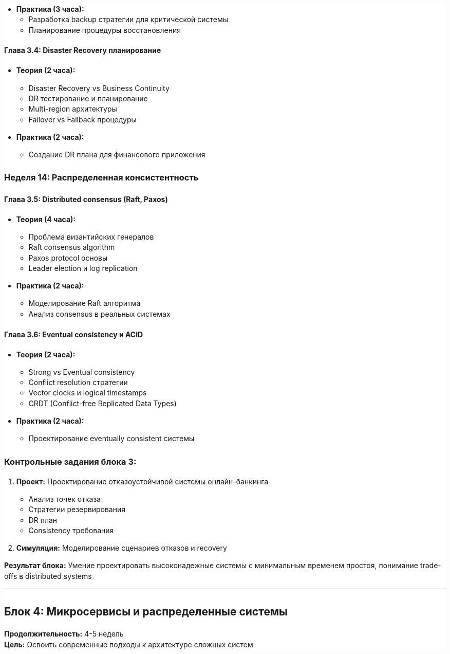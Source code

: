 - **Практика (3 часа):**
  - Разработка backup стратегии для критической системы
  - Планирование процедуры восстановления

#### Глава 3.4: Disaster Recovery планирование
- **Теория (2 часа):**
  - Disaster Recovery vs Business Continuity
  - DR тестирование и планирование
  - Multi-region архитектуры
  - Failover vs Failback процедуры

- **Практика (2 часа):**
  - Создание DR плана для финансового приложения

### Неделя 14: Распределенная консистентность
#### Глава 3.5: Distributed consensus (Raft, Paxos)
- **Теория (4 часа):**
  - Проблема византийских генералов
  - Raft consensus algorithm
  - Paxos protocol основы
  - Leader election и log replication

- **Практика (2 часа):**
  - Моделирование Raft алгоритма
  - Анализ consensus в реальных системах

#### Глава 3.6: Eventual consistency и ACID
- **Теория (2 часа):**
  - Strong vs Eventual consistency
  - Conflict resolution стратегии
  - Vector clocks и logical timestamps
  - CRDT (Conflict-free Replicated Data Types)

- **Практика (2 часа):**
  - Проектирование eventually consistent системы

### Контрольные задания блока 3:
1. **Проект:** Проектирование отказоустойчивой системы онлайн-банкинга
   - Анализ точек отказа
   - Стратегии резервирования
   - DR план
   - Consistency требования

2. **Симуляция:** Моделирование сценариев отказов и recovery

**Результат блока:** Умение проектировать высоконадежные системы с минимальным временем простоя, понимание trade-offs в distributed systems

---

## Блок 4: Микросервисы и распределенные системы
**Продолжительность:** 4-5 недель  
**Цель:** Освоить современные подходы к архитектуре сложных систем

